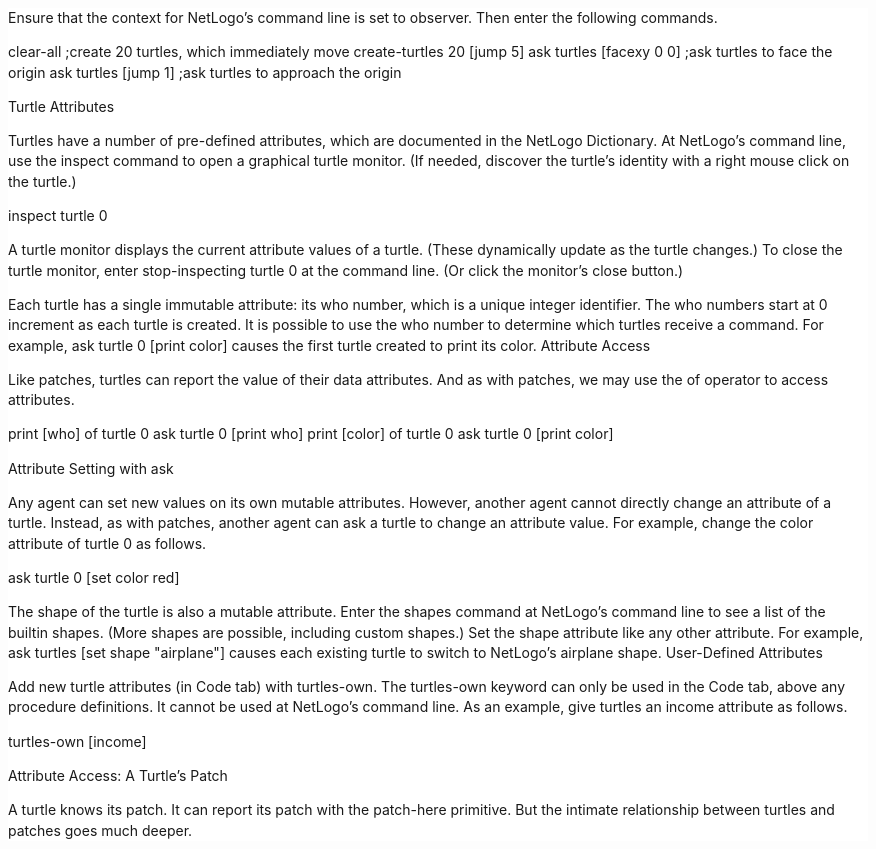 Ensure that the context for NetLogo’s command line is set to observer. Then enter the following commands.

clear-all
;create 20 turtles, which immediately move
create-turtles 20 [jump 5]
ask turtles [facexy 0 0] ;ask turtles to face the origin
ask turtles [jump 1]     ;ask turtles to approach the origin

Turtle Attributes

Turtles have a number of pre-defined attributes, which are documented in the NetLogo Dictionary. At NetLogo’s command line, use the inspect command to open a graphical turtle monitor. (If needed, discover the turtle’s identity with a right mouse click on the turtle.)

inspect turtle 0

A turtle monitor displays the current attribute values of a turtle. (These dynamically update as the turtle changes.) To close the turtle monitor, enter stop-inspecting turtle 0 at the command line. (Or click the monitor’s close button.)

Each turtle has a single immutable attribute: its who number, which is a unique integer identifier. The who numbers start at 0 increment as each turtle is created. It is possible to use the who number to determine which turtles receive a command. For example, ask turtle 0 [print color] causes the first turtle created to print its color.
Attribute Access

Like patches, turtles can report the value of their data attributes. And as with patches, we may use the of operator to access attributes.

print [who] of turtle 0
ask turtle 0 [print who]
print [color] of turtle 0
ask turtle 0 [print color]

Attribute Setting with ask

Any agent can set new values on its own mutable attributes. However, another agent cannot directly change an attribute of a turtle. Instead, as with patches, another agent can ask a turtle to change an attribute value. For example, change the color attribute of turtle 0 as follows.

ask turtle 0 [set color red]

The shape of the turtle is also a mutable attribute. Enter the shapes command at NetLogo’s command line to see a list of the builtin shapes. (More shapes are possible, including custom shapes.) Set the shape attribute like any other attribute. For example, ask turtles [set shape "airplane"] causes each existing turtle to switch to NetLogo’s airplane shape.
User-Defined Attributes

Add new turtle attributes (in Code tab) with turtles-own. The turtles-own keyword can only be used in the Code tab, above any procedure definitions. It cannot be used at NetLogo’s command line. As an example, give turtles an income attribute as follows.

turtles-own [income]

Attribute Access: A Turtle’s Patch

A turtle knows its patch. It can report its patch with the patch-here primitive. But the intimate relationship between turtles and patches goes much deeper.
